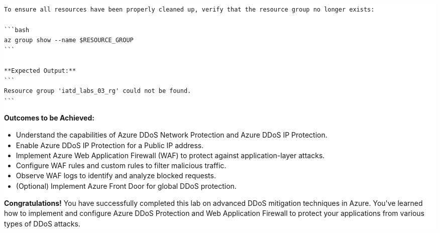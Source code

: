     To ensure all resources have been properly cleaned up, verify that the resource group no longer exists:

    ```bash
    az group show --name $RESOURCE_GROUP
    ```

    **Expected Output:**
    ```
    Resource group 'iatd_labs_03_rg' could not be found.
    ```

**Outcomes to be Achieved:**

*   Understand the capabilities of Azure DDoS Network Protection and Azure DDoS IP Protection.
*   Enable Azure DDoS IP Protection for a Public IP address.
*   Implement Azure Web Application Firewall (WAF) to protect against application-layer attacks.
*   Configure WAF rules and custom rules to filter malicious traffic.
*   Observe WAF logs to identify and analyze blocked requests.
*   (Optional) Implement Azure Front Door for global DDoS protection.

**Congratulations!** You have successfully completed this lab on advanced DDoS mitigation techniques in Azure. You've learned how to implement and configure Azure DDoS Protection and Web Application Firewall to protect your applications from various types of DDoS attacks.
